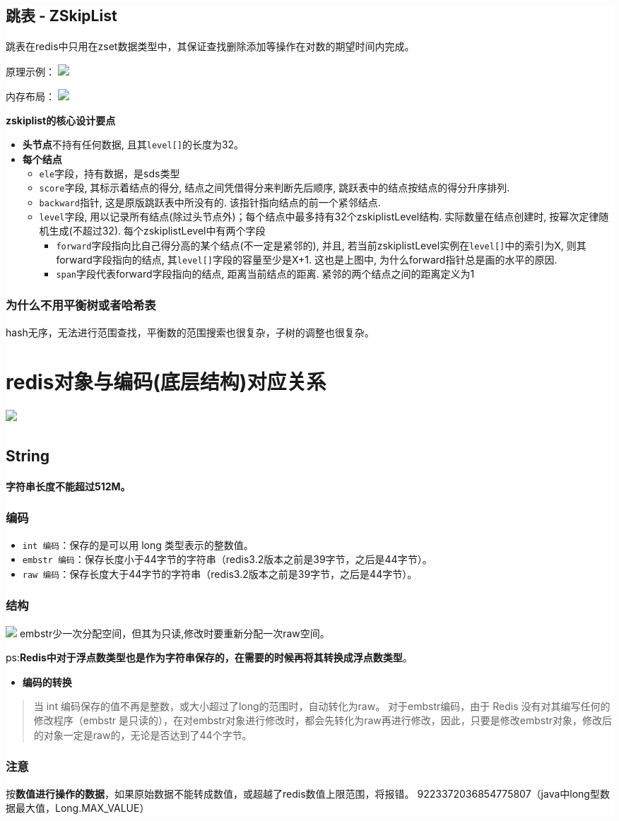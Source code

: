 ## 跳表 - ZSkipList
跳表在redis中只用在zset数据类型中，其保证查找删除添加等操作在对数的期望时间内完成。

原理示例：
![](Pasted-image-20230103202637.png)

内存布局：
![](Pasted-image-20230103202658.png)

**zskiplist的核心设计要点**
- **头节点**不持有任何数据, 且其`level[]`的长度为32。
- **每个结点**
    - `ele`字段，持有数据，是sds类型
    - `score`字段, 其标示着结点的得分, 结点之间凭借得分来判断先后顺序, 跳跃表中的结点按结点的得分升序排列.
    - `backward`指针, 这是原版跳跃表中所没有的. 该指针指向结点的前一个紧邻结点.
    - `level`字段, 用以记录所有结点(除过头节点外)；每个结点中最多持有32个zskiplistLevel结构. 实际数量在结点创建时, 按幂次定律随机生成(不超过32). 每个zskiplistLevel中有两个字段
        - `forward`字段指向比自己得分高的某个结点(不一定是紧邻的), 并且, 若当前zskiplistLevel实例在`level[]`中的索引为X, 则其forward字段指向的结点, 其`level[]`字段的容量至少是X+1. 这也是上图中, 为什么forward指针总是画的水平的原因.
        - `span`字段代表forward字段指向的结点, 距离当前结点的距离. 紧邻的两个结点之间的距离定义为1


### 为什么不用平衡树或者哈希表
hash无序，无法进行范围查找，平衡数的范围搜索也很复杂，子树的调整也很复杂。

# redis对象与编码(底层结构)对应关系
![](Pasted-image-20230103203244.png)
## String
**字符串长度不能超过512M。**
### 编码
- `int 编码`：保存的是可以用 long 类型表示的整数值。
- `embstr 编码`：保存长度小于44字节的字符串（redis3.2版本之前是39字节，之后是44字节）。
- `raw 编码`：保存长度大于44字节的字符串（redis3.2版本之前是39字节，之后是44字节）。
### 结构
![](Pasted-image-20230103203355.png)
embstr少一次分配空间，但其为只读,修改时要重新分配一次raw空间。

ps:**Redis中对于浮点数类型也是作为字符串保存的，在需要的时候再将其转换成浮点数类型**。

- **编码的转换**
>当 int 编码保存的值不再是整数，或大小超过了long的范围时，自动转化为raw。
>对于embstr编码，由于 Redis 没有对其编写任何的修改程序（embstr 是只读的），在对embstr对象进行修改时，都会先转化为raw再进行修改，因此，只要是修改embstr对象，修改后的对象一定是raw的，无论是否达到了44个字节。

### 注意
按**数值进行操作的数据**，如果原始数据不能转成数值，或超越了redis数值上限范围，将报错。 9223372036854775807（java中long型数据最大值，Long.MAX_VALUE）
